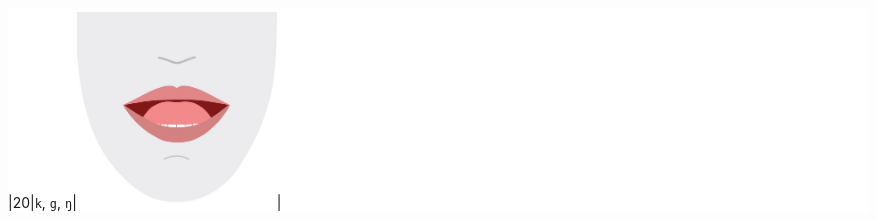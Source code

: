 |20|`k`, `g`, `ŋ`|<img src="media/text-to-speech/viseme-id-20.jpg" width="200" height="200" alt="The mouth position when viseme ID is 20">|